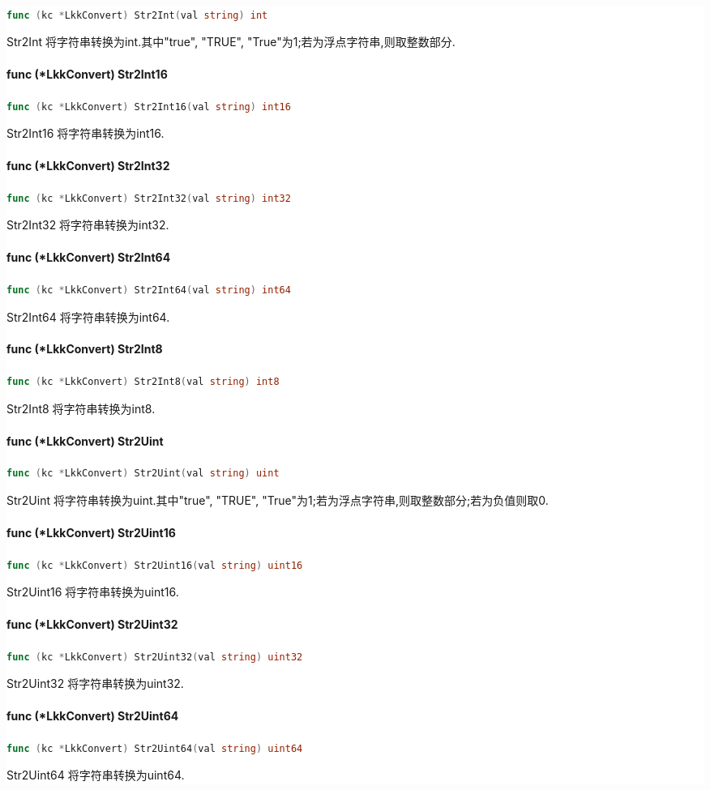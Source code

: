 ```go
func (kc *LkkConvert) Str2Int(val string) int
```
Str2Int 将字符串转换为int.其中"true", "TRUE", "True"为1;若为浮点字符串,则取整数部分.

#### func (*LkkConvert) Str2Int16

```go
func (kc *LkkConvert) Str2Int16(val string) int16
```
Str2Int16 将字符串转换为int16.

#### func (*LkkConvert) Str2Int32

```go
func (kc *LkkConvert) Str2Int32(val string) int32
```
Str2Int32 将字符串转换为int32.

#### func (*LkkConvert) Str2Int64

```go
func (kc *LkkConvert) Str2Int64(val string) int64
```
Str2Int64 将字符串转换为int64.

#### func (*LkkConvert) Str2Int8

```go
func (kc *LkkConvert) Str2Int8(val string) int8
```
Str2Int8 将字符串转换为int8.

#### func (*LkkConvert) Str2Uint

```go
func (kc *LkkConvert) Str2Uint(val string) uint
```
Str2Uint 将字符串转换为uint.其中"true", "TRUE", "True"为1;若为浮点字符串,则取整数部分;若为负值则取0.

#### func (*LkkConvert) Str2Uint16

```go
func (kc *LkkConvert) Str2Uint16(val string) uint16
```
Str2Uint16 将字符串转换为uint16.

#### func (*LkkConvert) Str2Uint32

```go
func (kc *LkkConvert) Str2Uint32(val string) uint32
```
Str2Uint32 将字符串转换为uint32.

#### func (*LkkConvert) Str2Uint64

```go
func (kc *LkkConvert) Str2Uint64(val string) uint64
```
Str2Uint64 将字符串转换为uint64.
